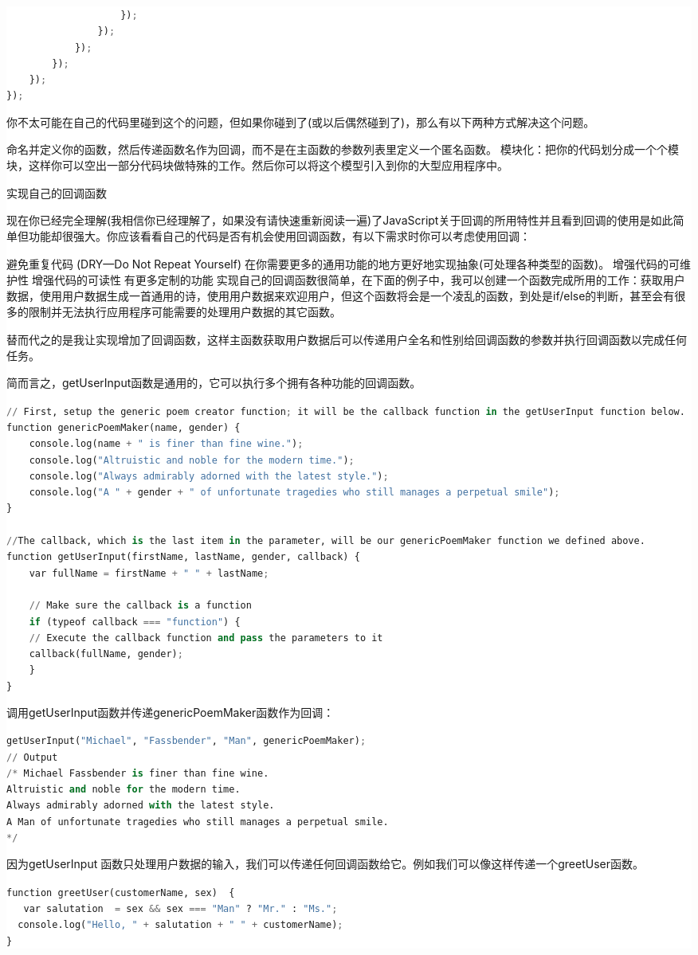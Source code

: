 ```python
                    });
                });
            });
        });
    });
});
```
你不太可能在自己的代码里碰到这个的问题，但如果你碰到了(或以后偶然碰到了)，那么有以下两种方式解决这个问题。

命名并定义你的函数，然后传递函数名作为回调，而不是在主函数的参数列表里定义一个匿名函数。
模块化：把你的代码划分成一个个模块，这样你可以空出一部分代码块做特殊的工作。然后你可以将这个模型引入到你的大型应用程序中。

实现自己的回调函数

现在你已经完全理解(我相信你已经理解了，如果没有请快速重新阅读一遍)了JavaScript关于回调的所用特性并且看到回调的使用是如此简单但功能却很强大。你应该看看自己的代码是否有机会使用回调函数，有以下需求时你可以考虑使用回调：

避免重复代码 (DRY—Do Not Repeat Yourself)
在你需要更多的通用功能的地方更好地实现抽象(可处理各种类型的函数)。
增强代码的可维护性
增强代码的可读性
有更多定制的功能
实现自己的回调函数很简单，在下面的例子中，我可以创建一个函数完成所用的工作：获取用户数据，使用用户数据生成一首通用的诗，使用用户数据来欢迎用户，但这个函数将会是一个凌乱的函数，到处是if/else的判断，甚至会有很多的限制并无法执行应用程序可能需要的处理用户数据的其它函数。

替而代之的是我让实现增加了回调函数，这样主函数获取用户数据后可以传递用户全名和性别给回调函数的参数并执行回调函数以完成任何任务。

简而言之，getUserInput函数是通用的，它可以执行多个拥有各种功能的回调函数。
```python
// First, setup the generic poem creator function; it will be the callback function in the getUserInput function below.
function genericPoemMaker(name, gender) {
    console.log(name + " is finer than fine wine.");
    console.log("Altruistic and noble for the modern time.");
    console.log("Always admirably adorned with the latest style.");
    console.log("A " + gender + " of unfortunate tragedies who still manages a perpetual smile");
}

//The callback, which is the last item in the parameter, will be our genericPoemMaker function we defined above.
function getUserInput(firstName, lastName, gender, callback) {
    var fullName = firstName + " " + lastName;

    // Make sure the callback is a function
    if (typeof callback === "function") {
    // Execute the callback function and pass the parameters to it
    callback(fullName, gender);
    }
}
```
调用getUserInput函数并传递genericPoemMaker函数作为回调：
```python
getUserInput("Michael", "Fassbender", "Man", genericPoemMaker);
// Output
/* Michael Fassbender is finer than fine wine.
Altruistic and noble for the modern time.
Always admirably adorned with the latest style.
A Man of unfortunate tragedies who still manages a perpetual smile.
*/
```
因为getUserInput 函数只处理用户数据的输入，我们可以传递任何回调函数给它。例如我们可以像这样传递一个greetUser函数。
```python
function greetUser(customerName, sex)  {
   var salutation  = sex && sex === "Man" ? "Mr." : "Ms.";
  console.log("Hello, " + salutation + " " + customerName);
}

```